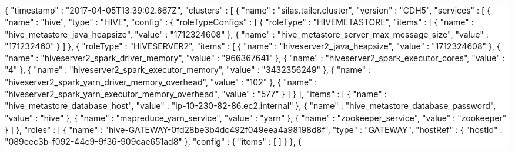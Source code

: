 {
  "timestamp" : "2017-04-05T13:39:02.667Z",
  "clusters" : [ {
    "name" : "silas.tailer.cluster",
    "version" : "CDH5",
    "services" : [ {
      "name" : "hive",
      "type" : "HIVE",
      "config" : {
        "roleTypeConfigs" : [ {
          "roleType" : "HIVEMETASTORE",
          "items" : [ {
            "name" : "hive_metastore_java_heapsize",
            "value" : "1712324608"
          }, {
            "name" : "hive_metastore_server_max_message_size",
            "value" : "171232460"
          } ]
        }, {
          "roleType" : "HIVESERVER2",
          "items" : [ {
            "name" : "hiveserver2_java_heapsize",
            "value" : "1712324608"
          }, {
            "name" : "hiveserver2_spark_driver_memory",
            "value" : "966367641"
          }, {
            "name" : "hiveserver2_spark_executor_cores",
            "value" : "4"
          }, {
            "name" : "hiveserver2_spark_executor_memory",
            "value" : "3432356249"
          }, {
            "name" : "hiveserver2_spark_yarn_driver_memory_overhead",
            "value" : "102"
          }, {
            "name" : "hiveserver2_spark_yarn_executor_memory_overhead",
            "value" : "577"
          } ]
        } ],
        "items" : [ {
          "name" : "hive_metastore_database_host",
          "value" : "ip-10-230-82-86.ec2.internal"
        }, {
          "name" : "hive_metastore_database_password",
          "value" : "hive"
        }, {
          "name" : "mapreduce_yarn_service",
          "value" : "yarn"
        }, {
          "name" : "zookeeper_service",
          "value" : "zookeeper"
        } ]
      },
      "roles" : [ {
        "name" : "hive-GATEWAY-0fd28be3b4dc492f049eea4a98198d8f",
        "type" : "GATEWAY",
        "hostRef" : {
          "hostId" : "089eec3b-f092-44c9-9f36-909cae651ad8"
        },
        "config" : {
          "items" : [ ]
        }
      }, {
